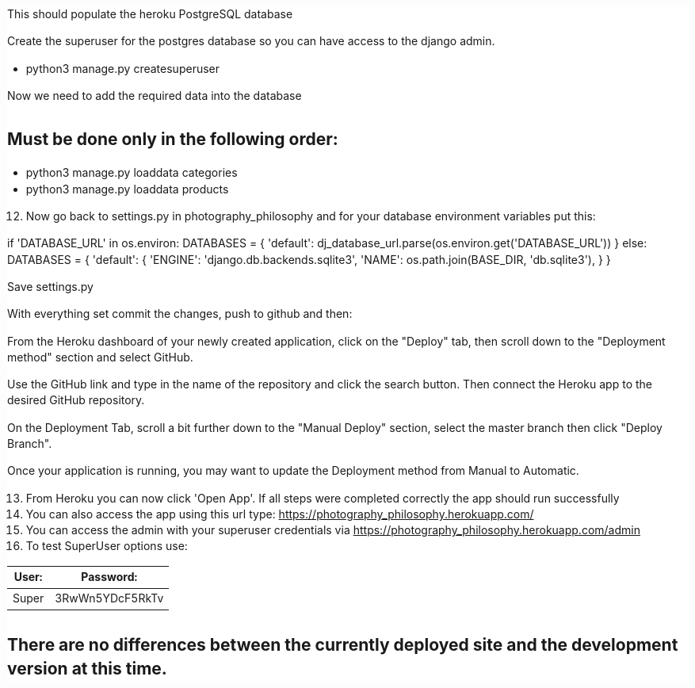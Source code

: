 This should populate the heroku PostgreSQL database 

Create the superuser for the postgres database so you can have access to the django admin.

* python3 manage.py createsuperuser

Now we need to add the required data into the database 
## Must be done only in the following order:

* python3 manage.py loaddata categories
* python3 manage.py loaddata products

12. Now go back to settings.py in photography_philosophy and for your database environment variables put this:

if 'DATABASE_URL' in os.environ:
    DATABASES = {
        'default': dj_database_url.parse(os.environ.get('DATABASE_URL'))
    }
else:
    DATABASES = {
        'default': {
            'ENGINE': 'django.db.backends.sqlite3',
            'NAME': os.path.join(BASE_DIR, 'db.sqlite3'),
        }
    }

Save settings.py

With everything set commit the changes, push to github and then:

From the Heroku dashboard of your newly created application, click on the "Deploy" tab, then scroll down to the "Deployment method" section and select GitHub.

Use the GitHub link and type in the name of the repository and click the search button. Then connect the Heroku app to the desired GitHub repository.

On the Deployment Tab, scroll a bit further down to the "Manual Deploy" section, select the master branch then click "Deploy Branch".

Once your application is running, you may want to update the Deployment method from Manual to Automatic.

   
   13. From Heroku you can now click 'Open App'. If all steps were completed correctly the app should run successfully
   14. You can also access the app using this url type:  https://photography_philosophy.herokuapp.com/
   15. You can access the admin with your superuser credentials via https://photography_philosophy.herokuapp.com/admin
   16. To test SuperUser options use:

| User: | Password: |
| --- | --- |
| Super | 3RwWn5YDcF5RkTv |
## There are no differences between the currently deployed site and the development version at this time.

